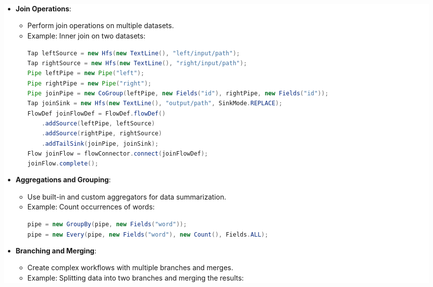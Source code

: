    - **Join Operations**:
     - Perform join operations on multiple datasets.
     - Example: Inner join on two datasets:
       ```java
       Tap leftSource = new Hfs(new TextLine(), "left/input/path");
       Tap rightSource = new Hfs(new TextLine(), "right/input/path");
       Pipe leftPipe = new Pipe("left");
       Pipe rightPipe = new Pipe("right");
       Pipe joinPipe = new CoGroup(leftPipe, new Fields("id"), rightPipe, new Fields("id"));
       Tap joinSink = new Hfs(new TextLine(), "output/path", SinkMode.REPLACE);
       FlowDef joinFlowDef = FlowDef.flowDef()
           .addSource(leftPipe, leftSource)
           .addSource(rightPipe, rightSource)
           .addTailSink(joinPipe, joinSink);
       Flow joinFlow = flowConnector.connect(joinFlowDef);
       joinFlow.complete();
       ```

   - **Aggregations and Grouping**:
     - Use built-in and custom aggregators for data summarization.
     - Example: Count occurrences of words:
       ```java
       pipe = new GroupBy(pipe, new Fields("word"));
       pipe = new Every(pipe, new Fields("word"), new Count(), Fields.ALL);
       ```

   - **Branching and Merging**:
     - Create complex workflows with multiple branches and merges.
     - Example: Splitting data into two branches and merging the results:
       ```java
